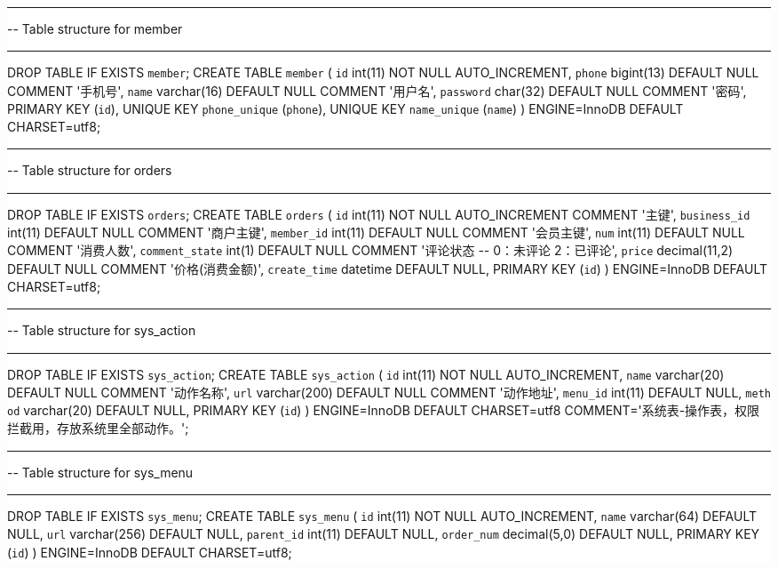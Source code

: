 
-- ----------------------------
-- Table structure for member
-- ----------------------------
DROP TABLE IF EXISTS `member`;
CREATE TABLE `member` (
  `id` int(11) NOT NULL AUTO_INCREMENT,
  `phone` bigint(13) DEFAULT NULL COMMENT '手机号',
  `name` varchar(16) DEFAULT NULL COMMENT '用户名',
  `password` char(32) DEFAULT NULL COMMENT '密码',
  PRIMARY KEY (`id`),
  UNIQUE KEY `phone_unique` (`phone`),
  UNIQUE KEY `name_unique` (`name`)
) ENGINE=InnoDB DEFAULT CHARSET=utf8;


-- ----------------------------
-- Table structure for orders
-- ----------------------------
DROP TABLE IF EXISTS `orders`;
CREATE TABLE `orders` (
  `id` int(11) NOT NULL AUTO_INCREMENT COMMENT '主键',
  `business_id` int(11) DEFAULT NULL COMMENT '商户主键',
  `member_id` int(11) DEFAULT NULL COMMENT '会员主键',
  `num` int(11) DEFAULT NULL COMMENT '消费人数',
  `comment_state` int(1) DEFAULT NULL COMMENT '评论状态 -- 0：未评论 2：已评论',
  `price` decimal(11,2) DEFAULT NULL COMMENT '价格(消费金额)',
  `create_time` datetime DEFAULT NULL,
  PRIMARY KEY (`id`)
) ENGINE=InnoDB DEFAULT CHARSET=utf8;


-- ----------------------------
-- Table structure for sys_action
-- ----------------------------
DROP TABLE IF EXISTS `sys_action`;
CREATE TABLE `sys_action` (
  `id` int(11) NOT NULL AUTO_INCREMENT,
  `name` varchar(20) DEFAULT NULL COMMENT '动作名称',
  `url` varchar(200) DEFAULT NULL COMMENT '动作地址',
  `menu_id` int(11) DEFAULT NULL,
  `method` varchar(20) DEFAULT NULL,
  PRIMARY KEY (`id`)
) ENGINE=InnoDB DEFAULT CHARSET=utf8 COMMENT='系统表-操作表，权限拦截用，存放系统里全部动作。';


-- ----------------------------
-- Table structure for sys_menu
-- ----------------------------
DROP TABLE IF EXISTS `sys_menu`;
CREATE TABLE `sys_menu` (
  `id` int(11) NOT NULL AUTO_INCREMENT,
  `name` varchar(64) DEFAULT NULL,
  `url` varchar(256) DEFAULT NULL,
  `parent_id` int(11) DEFAULT NULL,
  `order_num` decimal(5,0) DEFAULT NULL,
  PRIMARY KEY (`id`)
) ENGINE=InnoDB DEFAULT CHARSET=utf8;
